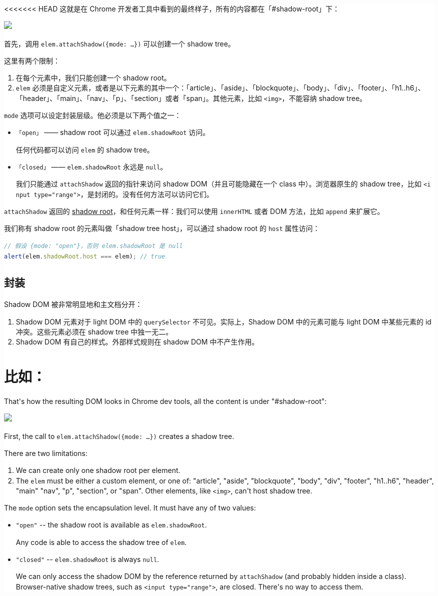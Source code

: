 <<<<<<< HEAD
这就是在 Chrome 开发者工具中看到的最终样子，所有的内容都在「#shadow-root」下：

![](shadow-dom-say-hello.png)

首先，调用 `elem.attachShadow({mode: …})` 可以创建一个 shadow tree。

这里有两个限制：
1.  在每个元素中，我们只能创建一个 shadow root。
2. `elem` 必须是自定义元素，或者是以下元素的其中一个：「article」、「aside」、「blockquote」、「body」、「div」、「footer」、「h1..h6」、「header」、「main」、「nav」、「p」、「section」或者「span」。其他元素，比如 `<img>`，不能容纳 shadow tree。

`mode` 选项可以设定封装层级。他必须是以下两个值之一：
- `「open」` —— shadow root 可以通过 `elem.shadowRoot` 访问。

    任何代码都可以访问 `elem` 的 shadow tree。
- `「closed」` —— `elem.shadowRoot` 永远是 `null`。

    我们只能通过 `attachShadow` 返回的指针来访问 shadow DOM（并且可能隐藏在一个 class 中）。浏览器原生的 shadow tree，比如 `<input type="range">`，是封闭的。没有任何方法可以访问它们。

`attachShadow` 返回的 [shadow root](https://dom.spec.whatwg.org/#shadowroot)，和任何元素一样：我们可以使用 `innerHTML` 或者 DOM 方法，比如 `append` 来扩展它。

我们称有 shadow root 的元素叫做「shadow tree host」，可以通过 shadow root 的 `host` 属性访问：

```js
// 假设 {mode: "open"}，否则 elem.shadowRoot 是 null
alert(elem.shadowRoot.host === elem); // true
```

## 封装

Shadow DOM 被非常明显地和主文档分开：

1. Shadow DOM 元素对于 light DOM 中的 `querySelector` 不可见。实际上，Shadow DOM 中的元素可能与 light DOM 中某些元素的 id 冲突。这些元素必须在 shadow tree 中独一无二。
2. Shadow DOM 有自己的样式。外部样式规则在 shadow DOM 中不产生作用。

比如：
=======
That's how the resulting DOM looks in Chrome dev tools, all the content is under "#shadow-root":

![](shadow-dom-say-hello.png)

First, the call to `elem.attachShadow({mode: …})` creates a shadow tree.

There are two limitations:
1. We can create only one shadow root per element.
2. The `elem` must be either a custom element, or one of: "article", "aside", "blockquote", "body", "div", "footer", "h1..h6", "header", "main" "nav", "p", "section", or "span". Other elements, like `<img>`, can't host shadow tree.

The `mode` option sets the encapsulation level. It must have any of two values:
- `"open"` -- the shadow root is available as `elem.shadowRoot`.

    Any code is able to access the shadow tree of `elem`.   
- `"closed"` -- `elem.shadowRoot` is always `null`.

    We can only access the shadow DOM by the reference returned by `attachShadow` (and probably hidden inside a class). Browser-native shadow trees, such as  `<input type="range">`, are closed. There's no way to access them.
